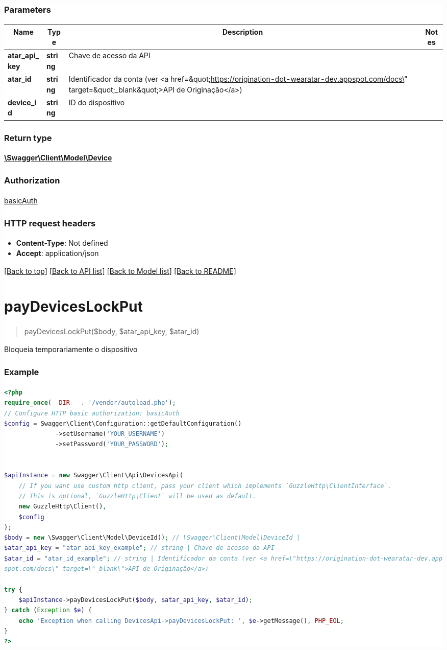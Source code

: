 ### Parameters

Name | Type | Description  | Notes
------------- | ------------- | ------------- | -------------
 **atar_api_key** | **string**| Chave de acesso da API |
 **atar_id** | **string**| Identificador da conta (ver &lt;a href&#x3D;\&quot;https://origination-dot-wearatar-dev.appspot.com/docs\&quot; target&#x3D;\&quot;_blank\&quot;&gt;API de Originação&lt;/a&gt;) |
 **device_id** | **string**| ID do dispositivo |

### Return type

[**\Swagger\Client\Model\Device**](../Model/Device.md)

### Authorization

[basicAuth](../../README.md#basicAuth)

### HTTP request headers

 - **Content-Type**: Not defined
 - **Accept**: application/json

[[Back to top]](#) [[Back to API list]](../../README.md#documentation-for-api-endpoints) [[Back to Model list]](../../README.md#documentation-for-models) [[Back to README]](../../README.md)

# **payDevicesLockPut**
> payDevicesLockPut($body, $atar_api_key, $atar_id)

Bloqueia temporariamente o dispositivo

### Example
```php
<?php
require_once(__DIR__ . '/vendor/autoload.php');
// Configure HTTP basic authorization: basicAuth
$config = Swagger\Client\Configuration::getDefaultConfiguration()
              ->setUsername('YOUR_USERNAME')
              ->setPassword('YOUR_PASSWORD');


$apiInstance = new Swagger\Client\Api\DevicesApi(
    // If you want use custom http client, pass your client which implements `GuzzleHttp\ClientInterface`.
    // This is optional, `GuzzleHttp\Client` will be used as default.
    new GuzzleHttp\Client(),
    $config
);
$body = new \Swagger\Client\Model\DeviceId(); // \Swagger\Client\Model\DeviceId | 
$atar_api_key = "atar_api_key_example"; // string | Chave de acesso da API
$atar_id = "atar_id_example"; // string | Identificador da conta (ver <a href=\"https://origination-dot-wearatar-dev.appspot.com/docs\" target=\"_blank\">API de Originação</a>)

try {
    $apiInstance->payDevicesLockPut($body, $atar_api_key, $atar_id);
} catch (Exception $e) {
    echo 'Exception when calling DevicesApi->payDevicesLockPut: ', $e->getMessage(), PHP_EOL;
}
?>
```
